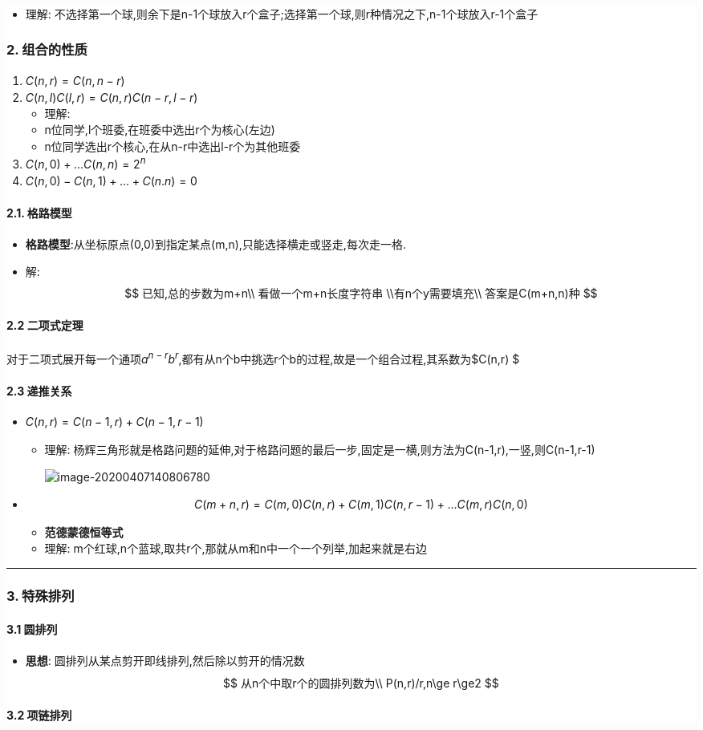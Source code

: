   * 理解: 不选择第一个球,则余下是n-1个球放入r个盒子;选择第一个球,则r种情况之下,n-1个球放入r-1个盒子

### 2. 组合的性质

1. $C(n,r)=C(n,n-r)$
2. $C(n,l)C(l,r)=C(n,r)C(n-r,l-r)$
   * 理解: 
   * n位同学,l个班委,在班委中选出r个为核心(左边)
   * n位同学选出r个核心,在从n-r中选出l-r个为其他班委
3. $C(n,0)+...C(n,n)=2^n$
4. $C(n,0)-C(n,1)+...+C(n.n)=0$

#### 2.1. 格路模型

* __格路模型__:从坐标原点(0,0)到指定某点(m,n),只能选择横走或竖走,每次走一格.

* 解:
  $$
  已知,总的步数为m+n\\
  看做一个m+n长度字符串
  \\有n个y需要填充\\
  答案是C(m+n,n)种
  $$

#### 2.2 二项式定理

对于二项式展开每一个通项$a^{n-r}b^r$,都有从n个b中挑选r个b的过程,故是一个组合过程,其系数为$C(n,r) $

#### 2.3 递推关系

* $C(n,r)=C(n-1,r)+C(n-1,r-1)$
  * 理解: 杨辉三角形就是格路问题的延伸,对于格路问题的最后一步,固定是一横,则方法为C(n-1,r),一竖,则C(n-1,r-1)

    ![image-20200407140806780](C:\Users\carrzhou\AppData\Roaming\Typora\typora-user-images\image-20200407140806780.png)

* $$
  C(m+n,r)=C(m,0)C(n,r)+C(m,1)C(n,r-1)+ ...C(m,r)C(n,0)
  $$

  * __范德蒙德恒等式__
  * 理解: m个红球,n个蓝球,取共r个,那就从m和n中一个一个列举,加起来就是右边

--------

### 3. 特殊排列

#### 3.1 圆排列 

* __思想__: 圆排列从某点剪开即线排列,然后除以剪开的情况数
  $$
  从n个中取r个的圆排列数为\\
  P(n,r)/r,n\ge r\ge2
  $$

#### 3.2 项链排列
